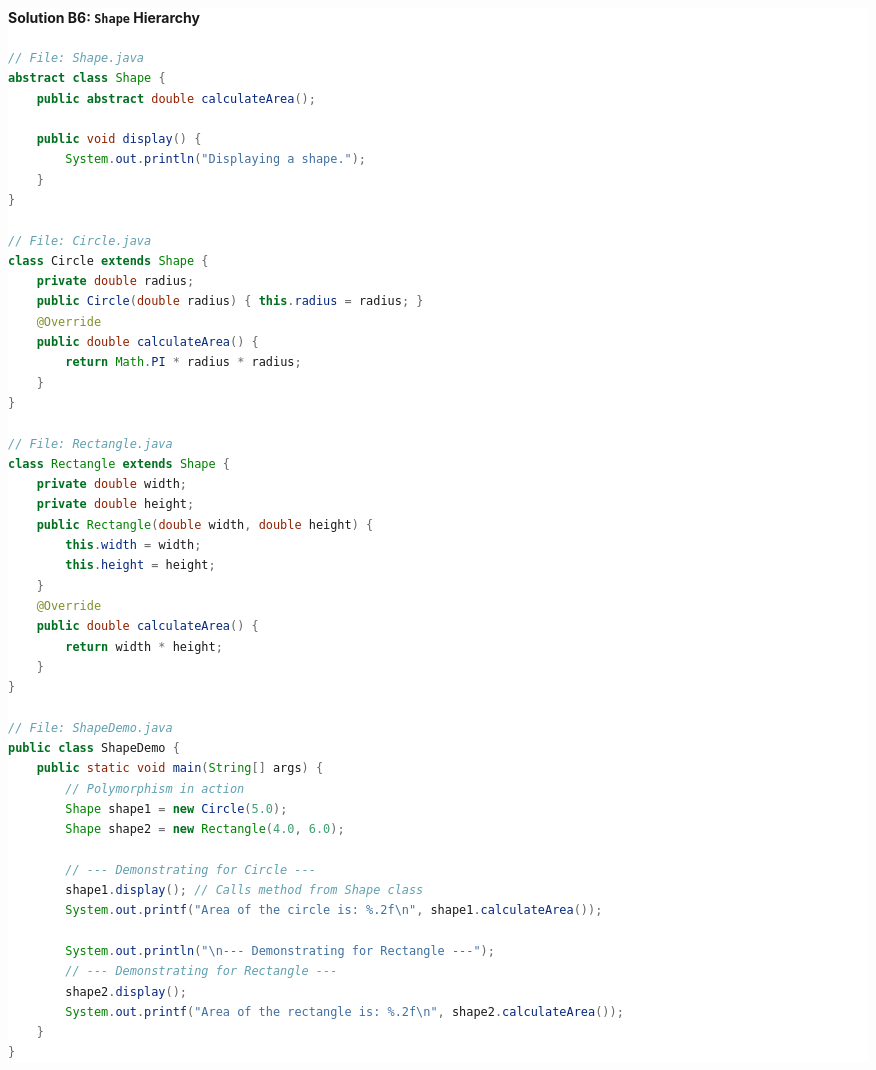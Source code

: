 
#### **Solution B6: `Shape` Hierarchy**
```java
// File: Shape.java
abstract class Shape {
    public abstract double calculateArea();

    public void display() {
        System.out.println("Displaying a shape.");
    }
}

// File: Circle.java
class Circle extends Shape {
    private double radius;
    public Circle(double radius) { this.radius = radius; }
    @Override
    public double calculateArea() {
        return Math.PI * radius * radius;
    }
}

// File: Rectangle.java
class Rectangle extends Shape {
    private double width;
    private double height;
    public Rectangle(double width, double height) {
        this.width = width;
        this.height = height;
    }
    @Override
    public double calculateArea() {
        return width * height;
    }
}

// File: ShapeDemo.java
public class ShapeDemo {
    public static void main(String[] args) {
        // Polymorphism in action
        Shape shape1 = new Circle(5.0);
        Shape shape2 = new Rectangle(4.0, 6.0);

        // --- Demonstrating for Circle ---
        shape1.display(); // Calls method from Shape class
        System.out.printf("Area of the circle is: %.2f\n", shape1.calculateArea());

        System.out.println("\n--- Demonstrating for Rectangle ---");
        // --- Demonstrating for Rectangle ---
        shape2.display();
        System.out.printf("Area of the rectangle is: %.2f\n", shape2.calculateArea());
    }
}
```